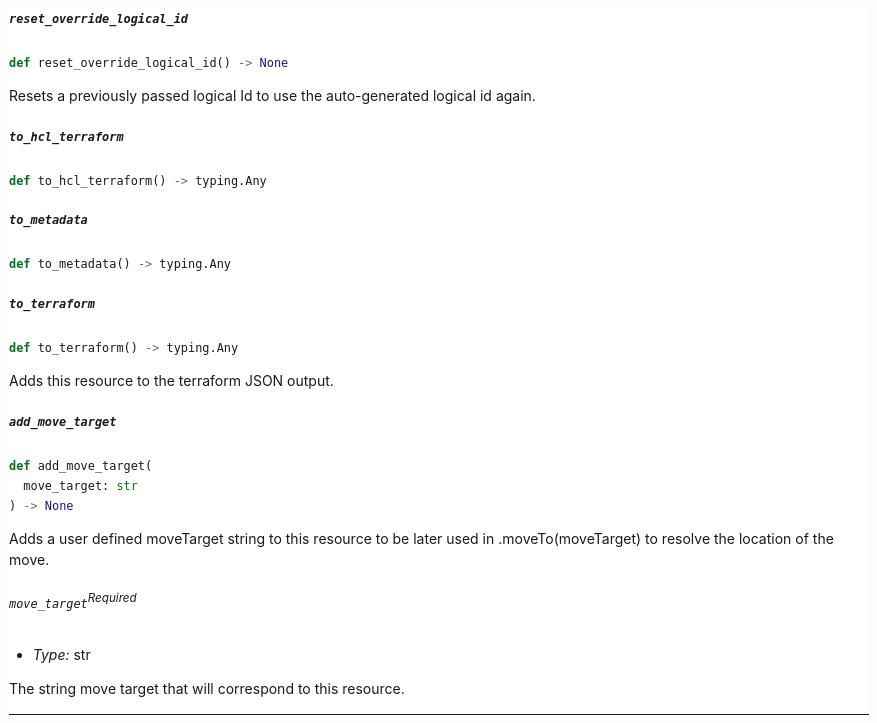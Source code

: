 
##### `reset_override_logical_id` <a name="reset_override_logical_id" id="@cdktf/provider-pagerduty.automationActionsRunner.AutomationActionsRunner.resetOverrideLogicalId"></a>

```python
def reset_override_logical_id() -> None
```

Resets a previously passed logical Id to use the auto-generated logical id again.

##### `to_hcl_terraform` <a name="to_hcl_terraform" id="@cdktf/provider-pagerduty.automationActionsRunner.AutomationActionsRunner.toHclTerraform"></a>

```python
def to_hcl_terraform() -> typing.Any
```

##### `to_metadata` <a name="to_metadata" id="@cdktf/provider-pagerduty.automationActionsRunner.AutomationActionsRunner.toMetadata"></a>

```python
def to_metadata() -> typing.Any
```

##### `to_terraform` <a name="to_terraform" id="@cdktf/provider-pagerduty.automationActionsRunner.AutomationActionsRunner.toTerraform"></a>

```python
def to_terraform() -> typing.Any
```

Adds this resource to the terraform JSON output.

##### `add_move_target` <a name="add_move_target" id="@cdktf/provider-pagerduty.automationActionsRunner.AutomationActionsRunner.addMoveTarget"></a>

```python
def add_move_target(
  move_target: str
) -> None
```

Adds a user defined moveTarget string to this resource to be later used in .moveTo(moveTarget) to resolve the location of the move.

###### `move_target`<sup>Required</sup> <a name="move_target" id="@cdktf/provider-pagerduty.automationActionsRunner.AutomationActionsRunner.addMoveTarget.parameter.moveTarget"></a>

- *Type:* str

The string move target that will correspond to this resource.

---